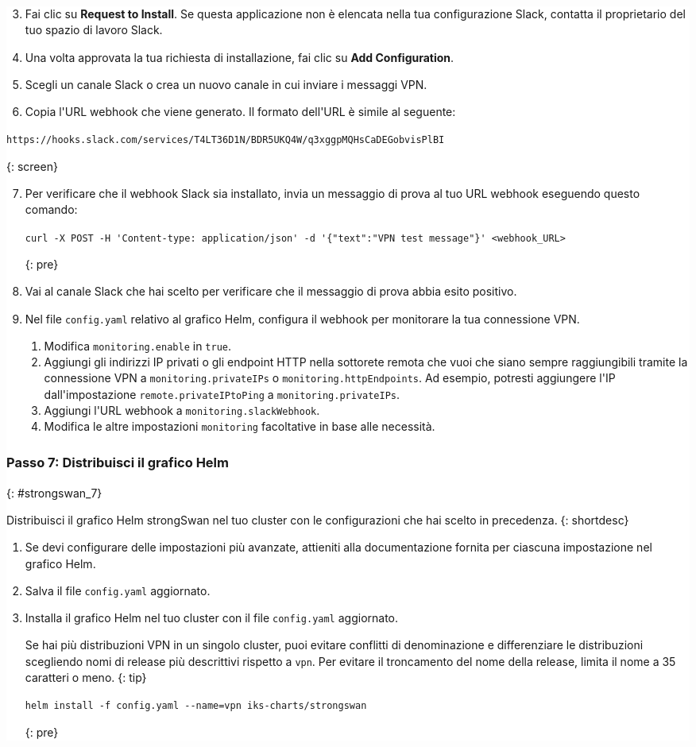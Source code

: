 3. Fai clic su **Request to Install**. Se questa applicazione non è elencata nella tua configurazione Slack, contatta il proprietario del tuo spazio di lavoro Slack.

4. Una volta approvata la tua richiesta di installazione, fai clic su **Add Configuration**.

5. Scegli un canale Slack o crea un nuovo canale in cui inviare i messaggi VPN.

6. Copia l'URL webhook che viene generato. Il formato dell'URL è simile al seguente:
  ```
  https://hooks.slack.com/services/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
  ```
  {: screen}

7. Per verificare che il webhook Slack sia installato, invia un messaggio di prova al tuo URL webhook eseguendo questo comando:
    ```
    curl -X POST -H 'Content-type: application/json' -d '{"text":"VPN test message"}' <webhook_URL>
    ```
    {: pre}

8. Vai al canale Slack che hai scelto per verificare che il messaggio di prova abbia esito positivo.

9. Nel file `config.yaml` relativo al grafico Helm, configura il webhook per monitorare la tua connessione VPN.
    1. Modifica `monitoring.enable` in `true`.
    2. Aggiungi gli indirizzi IP privati o gli endpoint HTTP nella sottorete remota che vuoi che siano sempre raggiungibili tramite la connessione VPN a `monitoring.privateIPs` o `monitoring.httpEndpoints`. Ad esempio, potresti aggiungere l'IP dall'impostazione `remote.privateIPtoPing` a `monitoring.privateIPs`.
    3. Aggiungi l'URL webhook a `monitoring.slackWebhook`.
    4. Modifica le altre impostazioni `monitoring` facoltative in base alle necessità.

### Passo 7: Distribuisci il grafico Helm
{: #strongswan_7}

Distribuisci il grafico Helm strongSwan nel tuo cluster con le configurazioni che hai scelto in precedenza.
{: shortdesc}

1. Se devi configurare delle impostazioni più avanzate, attieniti alla documentazione fornita per ciascuna impostazione nel grafico Helm.

3. Salva il file `config.yaml` aggiornato.

4. Installa il grafico Helm nel tuo cluster con il file `config.yaml` aggiornato.

    Se hai più distribuzioni VPN in un singolo cluster, puoi evitare conflitti di denominazione e differenziare le distribuzioni scegliendo nomi di release più descrittivi rispetto a `vpn`. Per evitare il troncamento del nome della release, limita il nome a 35 caratteri o meno.
    {: tip}

    ```
    helm install -f config.yaml --name=vpn iks-charts/strongswan
    ```
    {: pre}
